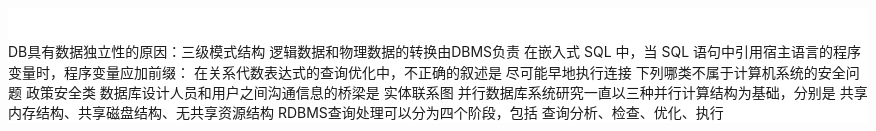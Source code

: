  

DB具有数据独立性的原因：三级模式结构
逻辑数据和物理数据的转换由DBMS负责
在嵌入式 SQL 中，当 SQL 语句中引用宿主语言的程序变量时，程序变量应加前缀：
在关系代数表达式的查询优化中，不正确的叙述是 尽可能早地执行连接
下列哪类不属于计算机系统的安全问题 政策安全类
数据库设计人员和用户之间沟通信息的桥梁是 实体联系图
并行数据库系统研究一直以三种并行计算结构为基础，分别是 共享内存结构、共享磁盘结构、无共享资源结构
RDBMS查询处理可以分为四个阶段，包括 查询分析、检查、优化、执行